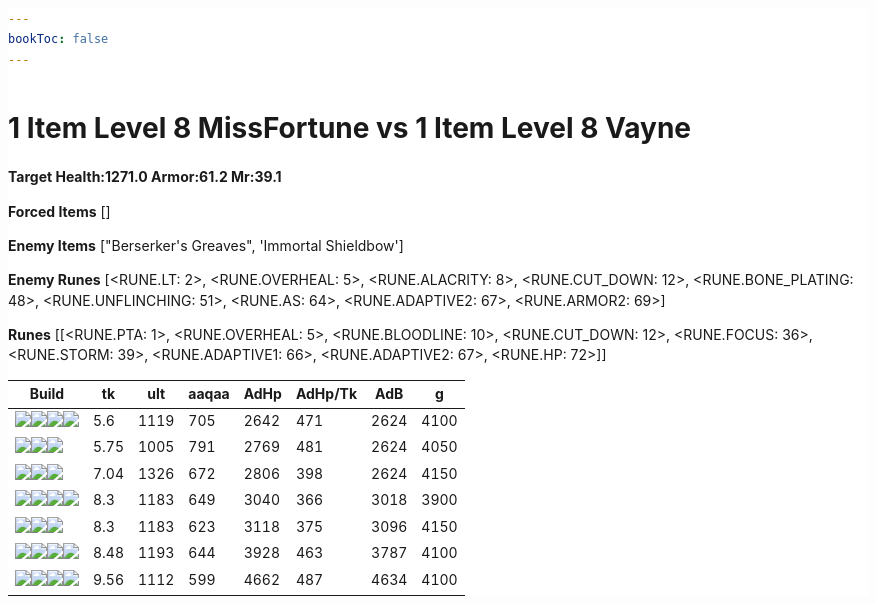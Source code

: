 ```yaml
---
bookToc: false
---
```


# 1 Item Level 8 MissFortune vs 1 Item Level 8 Vayne

**Target Health:1271.0 Armor:61.2 Mr:39.1**


**Forced Items** []


**Enemy Items** ["Berserker's Greaves", 'Immortal Shieldbow']


**Enemy Runes** [<RUNE.LT: 2>, <RUNE.OVERHEAL: 5>, <RUNE.ALACRITY: 8>, <RUNE.CUT_DOWN: 12>, <RUNE.BONE_PLATING: 48>, <RUNE.UNFLINCHING: 51>, <RUNE.AS: 64>, <RUNE.ADAPTIVE2: 67>, <RUNE.ARMOR2: 69>]


**Runes** [[<RUNE.PTA: 1>, <RUNE.OVERHEAL: 5>, <RUNE.BLOODLINE: 10>, <RUNE.CUT_DOWN: 12>, <RUNE.FOCUS: 36>, <RUNE.STORM: 39>, <RUNE.ADAPTIVE1: 66>, <RUNE.ADAPTIVE2: 67>, <RUNE.HP: 72>]]




Build | tk | ult | aaqaa | AdHp | AdHp/Tk | AdB | g
-|-|-|-|-|-|-|-
![](/item/6672.png)![](/item/1001.png)![](/item/1055.png)![](/item/1036.png)|5.6|1119|705|2642|471|2624|4100
![](/item/3153.png)![](/item/1001.png)![](/item/1055.png)|5.75|1005|791|2769|481|2624|4050
![](/item/3074.png)![](/item/1001.png)![](/item/1055.png)|7.04|1326|672|2806|398|2624|4150
![](/item/6609.png)![](/item/1001.png)![](/item/1055.png)![](/item/1036.png)|8.3|1183|649|3040|366|3018|3900
![](/item/3161.png)![](/item/1001.png)![](/item/1055.png)|8.3|1183|623|3118|375|3096|4150
![](/item/6673.png)![](/item/1001.png)![](/item/1055.png)![](/item/1036.png)|8.48|1193|644|3928|463|3787|4100
![](/item/3026.png)![](/item/1001.png)![](/item/1055.png)![](/item/1036.png)|9.56|1112|599|4662|487|4634|4100



























